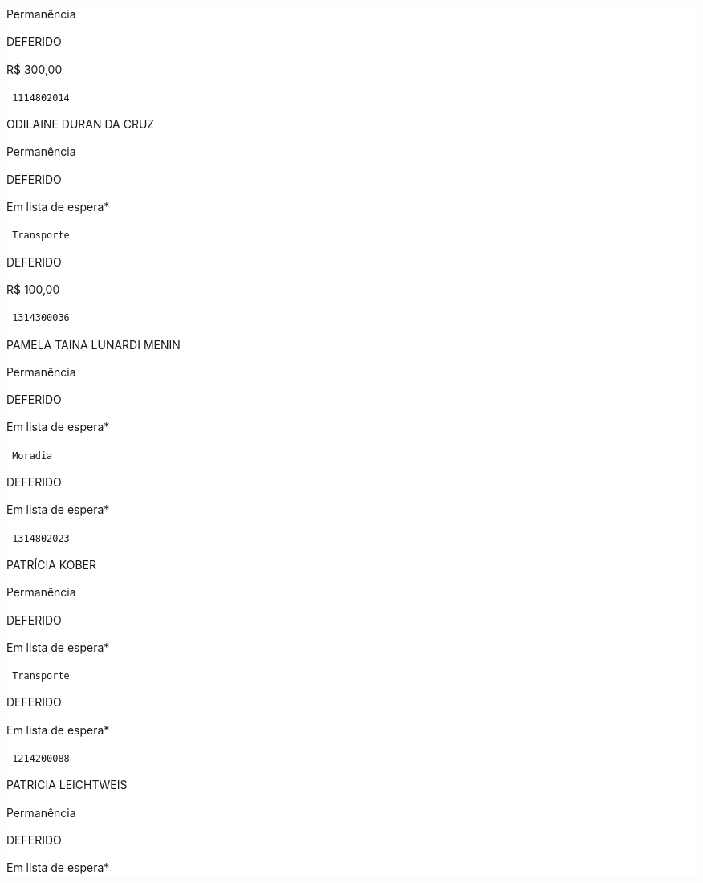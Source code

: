    Permanência

   DEFERIDO

   R$ 300,00

     1114802014

   ODILAINE DURAN DA CRUZ

   Permanência

   DEFERIDO

   Em lista de espera*

     Transporte

   DEFERIDO

   R$ 100,00

  

     1314300036

   PAMELA TAINA LUNARDI MENIN

   Permanência

   DEFERIDO

   Em lista de espera*

     Moradia

   DEFERIDO

   Em lista de espera*

     1314802023

   PATRÍCIA KOBER

   Permanência

   DEFERIDO

   Em lista de espera*

     Transporte

   DEFERIDO

   Em lista de espera*

     1214200088

   PATRICIA LEICHTWEIS

   Permanência

   DEFERIDO

   Em lista de espera*
